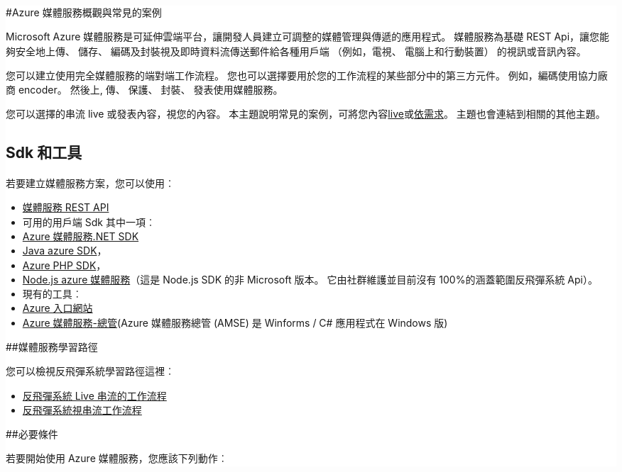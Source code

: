 <properties 
    pageTitle="Azure 媒體服務概觀與常見的案例 |Microsoft Azure" 
    description="本主題提供 Azure 媒體服務的概觀" 
    services="media-services" 
    documentationCenter="" 
    authors="Juliako" 
    manager="erikre" 
    editor=""/>

<tags 
    ms.service="media-services" 
    ms.workload="media" 
    ms.tgt_pltfrm="na" 
    ms.devlang="na" 
    ms.topic="hero-article" 
    ms.date="10/12/2016"
    ms.author="juliako;anilmur"/>

#<a name="azure-media-services-overview-and-common-scenarios"></a>Azure 媒體服務概觀與常見的案例

Microsoft Azure 媒體服務是可延伸雲端平台，讓開發人員建立可調整的媒體管理與傳遞的應用程式。 媒體服務為基礎 REST Api，讓您能夠安全地上傳、 儲存、 編碼及封裝視及即時資料流傳送郵件給各種用戶端 （例如，電視、 電腦上和行動裝置） 的視訊或音訊內容。

您可以建立使用完全媒體服務的端對端工作流程。 您也可以選擇要用於您的工作流程的某些部分中的第三方元件。 例如，編碼使用協力廠商 encoder。 然後上, 傳、 保護、 封裝、 發表使用媒體服務。

您可以選擇的串流 live 或發表內容，視您的內容。 本主題說明常見的案例，可將您內容[live](media-services-overview.md#live_scenarios)或[依需求](media-services-overview.md#vod_scenarios)。 主題也會連結到相關的其他主題。

## <a name="sdks-and-tools"></a>Sdk 和工具

若要建立媒體服務方案，您可以使用︰

- [媒體服務 REST API](https://msdn.microsoft.com/library/azure/hh973617.aspx)
- 可用的用戶端 Sdk 其中一項︰
- [Azure 媒體服務.NET SDK](https://github.com/Azure/azure-sdk-for-media-services)
- [Java azure SDK](https://github.com/Azure/azure-sdk-for-java)，
- [Azure PHP SDK](https://github.com/Azure/azure-sdk-for-php)，
- [Node.js azure 媒體服務](https://github.com/michelle-becker/node-ams-sdk/blob/master/lib/request.js)（這是 Node.js SDK 的非 Microsoft 版本。 它由社群維護並目前沒有 100%的涵蓋範圍反飛彈系統 Api）。
- 現有的工具︰
- [Azure 入口網站](https://portal.azure.com/)
- [Azure 媒體服務-總管](https://github.com/Azure/Azure-Media-Services-Explorer)(Azure 媒體服務總管 (AMSE) 是 Winforms / C# 應用程式在 Windows 版)

##<a name="media-services-learning-paths"></a>媒體服務學習路徑

您可以檢視反飛彈系統學習路徑這裡︰

- [反飛彈系統 Live 串流的工作流程](https://azure.microsoft.com/documentation/learning-paths/media-services-streaming-live/)
- [反飛彈系統視串流工作流程](https://azure.microsoft.com/documentation/learning-paths/media-services-streaming-on-demand/)

##<a name="prerequisites"></a>必要條件

若要開始使用 Azure 媒體服務，您應該下列動作︰
